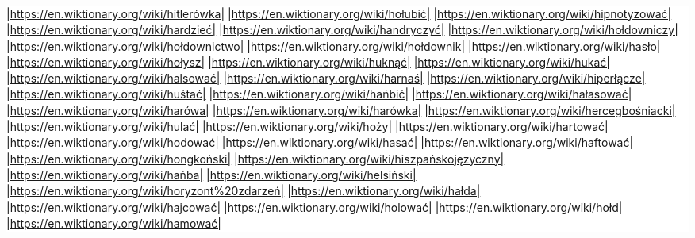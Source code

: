 |https://en.wiktionary.org/wiki/hitlerówka|
|https://en.wiktionary.org/wiki/hołubić|
|https://en.wiktionary.org/wiki/hipnotyzować|
|https://en.wiktionary.org/wiki/hardzieć|
|https://en.wiktionary.org/wiki/handryczyć|
|https://en.wiktionary.org/wiki/hołdowniczy|
|https://en.wiktionary.org/wiki/hołdownictwo|
|https://en.wiktionary.org/wiki/hołdownik|
|https://en.wiktionary.org/wiki/hasło|
|https://en.wiktionary.org/wiki/hołysz|
|https://en.wiktionary.org/wiki/huknąć|
|https://en.wiktionary.org/wiki/hukać|
|https://en.wiktionary.org/wiki/halsować|
|https://en.wiktionary.org/wiki/harnaś|
|https://en.wiktionary.org/wiki/hiperłącze|
|https://en.wiktionary.org/wiki/huśtać|
|https://en.wiktionary.org/wiki/hańbić|
|https://en.wiktionary.org/wiki/hałasować|
|https://en.wiktionary.org/wiki/harówa|
|https://en.wiktionary.org/wiki/harówka|
|https://en.wiktionary.org/wiki/hercegbośniacki|
|https://en.wiktionary.org/wiki/hulać|
|https://en.wiktionary.org/wiki/hoży|
|https://en.wiktionary.org/wiki/hartować|
|https://en.wiktionary.org/wiki/hodować|
|https://en.wiktionary.org/wiki/hasać|
|https://en.wiktionary.org/wiki/haftować|
|https://en.wiktionary.org/wiki/hongkoński|
|https://en.wiktionary.org/wiki/hiszpańskojęzyczny|
|https://en.wiktionary.org/wiki/hańba|
|https://en.wiktionary.org/wiki/helsiński|
|https://en.wiktionary.org/wiki/horyzont%20zdarzeń|
|https://en.wiktionary.org/wiki/hałda|
|https://en.wiktionary.org/wiki/hajcować|
|https://en.wiktionary.org/wiki/holować|
|https://en.wiktionary.org/wiki/hołd|
|https://en.wiktionary.org/wiki/hamować|
